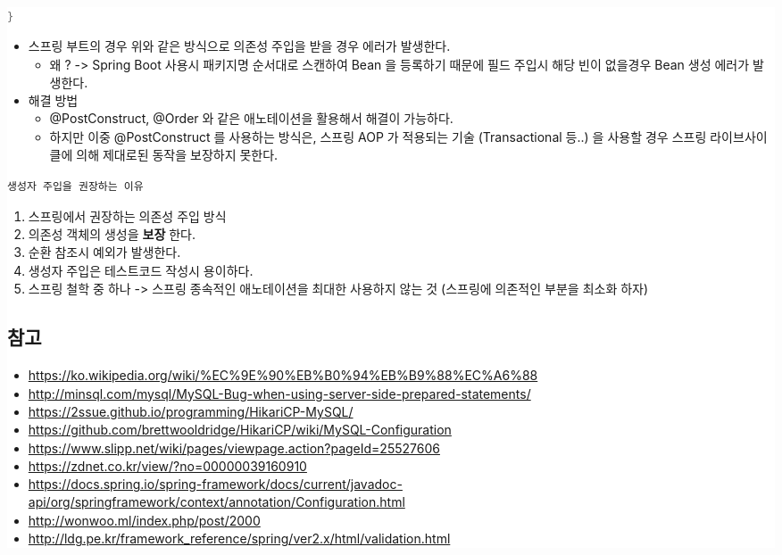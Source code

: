 ```java
}
```
- 스프링 부트의 경우 위와 같은 방식으로 의존성 주입을 받을 경우 에러가 발생한다.
  - 왜 ? -> Spring Boot 사용시 패키지명 순서대로 스캔하여 Bean 을 등록하기 때문에 필드 주입시 해당 빈이 없을경우 Bean 생성 에러가 발생한다.
- 해결 방법
  - @PostConstruct, @Order 와 같은 애노테이션을 활용해서 해결이 가능하다.
  - 하지만 이중 @PostConstruct 를 사용하는 방식은, 스프링 AOP 가 적용되는 기술 (Transactional 등..) 을 사용할 경우 스프링 라이브사이클에 의해 제대로된 동작을 보장하지 못한다.

`생성자 주입을 권장하는 이유`
1. 스프링에서 권장하는 의존성 주입 방식
2. 의존성 객체의 생성을 **보장** 한다.
3. 순환 참조시 예외가 발생한다.
4. 생성자 주입은 테스트코드 작성시 용이하다.
5. 스프링 철학 중 하나 -> 스프링 종속적인 애노테이션을 최대한 사용하지 않는 것 (스프링에 의존적인 부분을 최소화 하자)

## 참고

- https://ko.wikipedia.org/wiki/%EC%9E%90%EB%B0%94%EB%B9%88%EC%A6%88
- http://minsql.com/mysql/MySQL-Bug-when-using-server-side-prepared-statements/
- https://2ssue.github.io/programming/HikariCP-MySQL/
- https://github.com/brettwooldridge/HikariCP/wiki/MySQL-Configuration
- https://www.slipp.net/wiki/pages/viewpage.action?pageId=25527606
- https://zdnet.co.kr/view/?no=00000039160910
- https://docs.spring.io/spring-framework/docs/current/javadoc-api/org/springframework/context/annotation/Configuration.html
- http://wonwoo.ml/index.php/post/2000
- http://ldg.pe.kr/framework_reference/spring/ver2.x/html/validation.html
